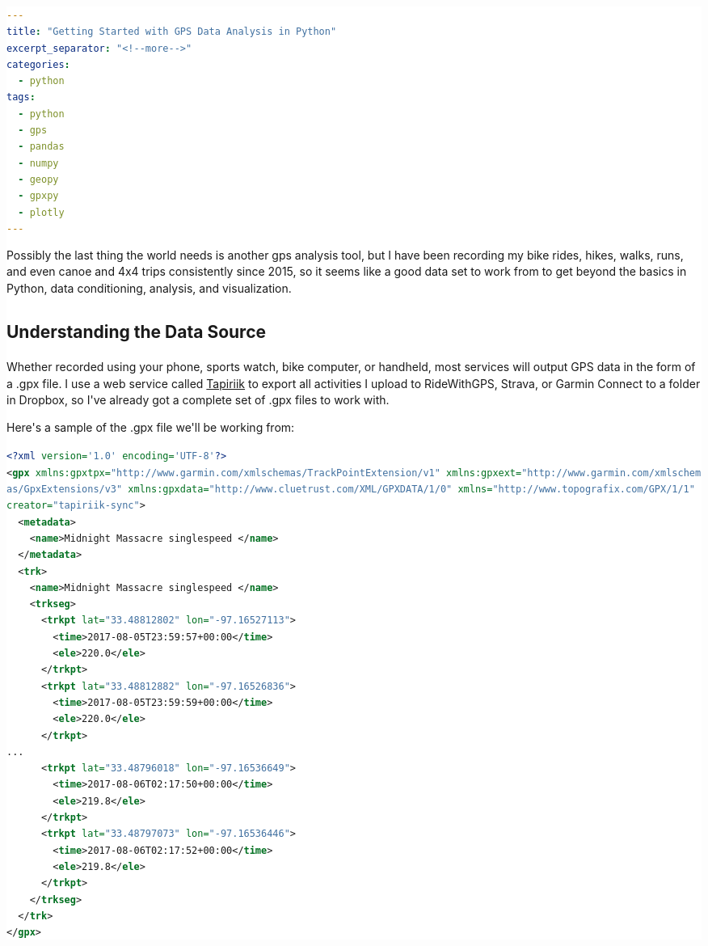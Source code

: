 ```yaml
---
title: "Getting Started with GPS Data Analysis in Python"
excerpt_separator: "<!--more-->"
categories:
  - python
tags:
  - python
  - gps
  - pandas
  - numpy
  - geopy
  - gpxpy
  - plotly
---
```

Possibly the last thing the world needs is another gps analysis tool, but I have been recording my bike rides, hikes, walks, runs, and even canoe and 4x4 trips consistently since 2015, so it seems like a good data set to work from to get beyond the basics in Python, data conditioning, analysis, and visualization.


## Understanding the Data Source

Whether recorded using your phone, sports watch, bike computer, or handheld, most services will output GPS data in the form of a .gpx file. I use a web service called [Tapiriik](http://tapiriik.com) to export all activities I upload to RideWithGPS, Strava, or Garmin Connect to a folder in Dropbox, so I've already got a complete set of .gpx files to work with.

Here's a sample of the .gpx file we'll be working from:

```xml
<?xml version='1.0' encoding='UTF-8'?>
<gpx xmlns:gpxtpx="http://www.garmin.com/xmlschemas/TrackPointExtension/v1" xmlns:gpxext="http://www.garmin.com/xmlschemas/GpxExtensions/v3" xmlns:gpxdata="http://www.cluetrust.com/XML/GPXDATA/1/0" xmlns="http://www.topografix.com/GPX/1/1" creator="tapiriik-sync">
  <metadata>
    <name>Midnight Massacre singlespeed </name>
  </metadata>
  <trk>
    <name>Midnight Massacre singlespeed </name>
    <trkseg>
      <trkpt lat="33.48812802" lon="-97.16527113">
        <time>2017-08-05T23:59:57+00:00</time>
        <ele>220.0</ele>
      </trkpt>
      <trkpt lat="33.48812882" lon="-97.16526836">
        <time>2017-08-05T23:59:59+00:00</time>
        <ele>220.0</ele>
      </trkpt>
...
      <trkpt lat="33.48796018" lon="-97.16536649">
        <time>2017-08-06T02:17:50+00:00</time>
        <ele>219.8</ele>
      </trkpt>
      <trkpt lat="33.48797073" lon="-97.16536446">
        <time>2017-08-06T02:17:52+00:00</time>
        <ele>219.8</ele>
      </trkpt>
    </trkseg>
  </trk>
</gpx>
```

